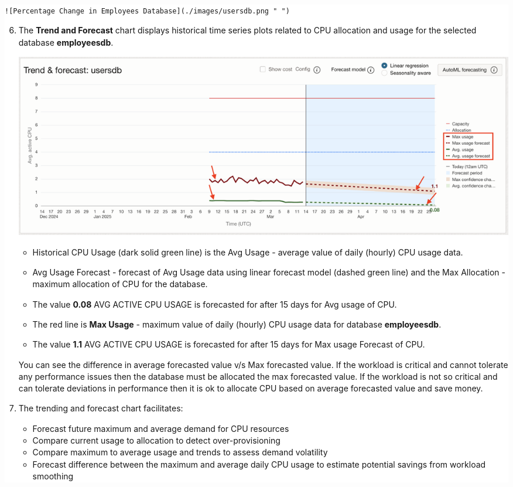     ![Percentage Change in Employees Database](./images/usersdb.png " ")

6. The **Trend and Forecast** chart displays historical time series plots related to CPU allocation and usage for the selected database **employeesdb**.

      ![Trend and Forecast](./images/trend-and-forecast.png " ")

      * Historical CPU Usage (dark solid green line) is the Avg Usage - average value of daily (hourly) CPU usage data.

      * Avg Usage Forecast - forecast of Avg Usage data using linear forecast model (dashed green line) and the Max Allocation - maximum allocation of CPU for the database.

      * The value **0.08** AVG ACTIVE CPU USAGE is forecasted for after 15 days for Avg usage of CPU.

      * The red line is **Max Usage** - maximum value of daily (hourly) CPU usage data for database **employeesdb**.

      * The value **1.1** AVG ACTIVE CPU USAGE is forecasted for after 15 days for Max usage Forecast of CPU.

    You can see the difference in average forecasted value v/s Max forecasted value. If the workload is critical and cannot tolerate any performance issues then the database must be allocated the max forecasted value. If the workload is not so critical and can tolerate deviations in performance then it is ok to allocate CPU based on average forecasted value and save money.

7. The trending and forecast chart facilitates:

     * Forecast future maximum and average demand for CPU resources
     * Compare current usage to allocation to detect over-provisioning
     * Compare maximum to average usage and trends to assess demand volatility
     * Forecast difference between the maximum and average daily CPU usage to estimate potential savings from workload smoothing
